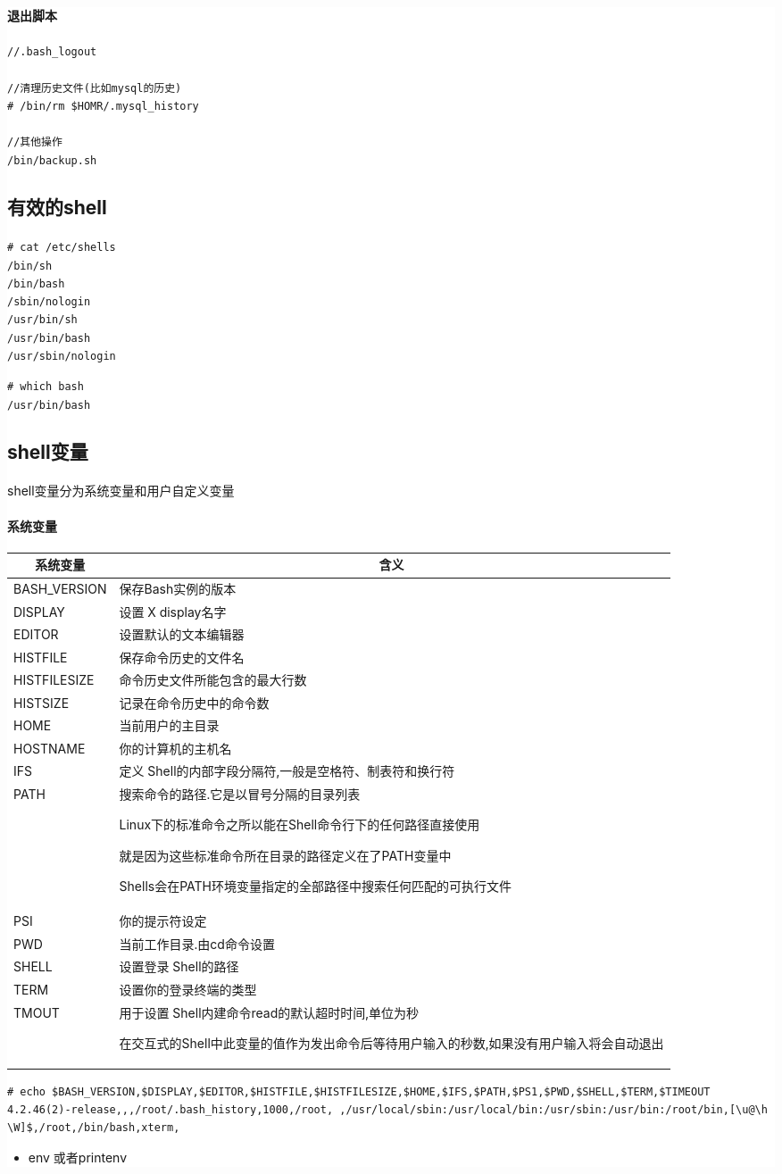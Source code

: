 #### 退出脚本

```
//.bash_logout

//清理历史文件(比如mysql的历史)
# /bin/rm $HOMR/.mysql_history

//其他操作
/bin/backup.sh 
```

## 有效的shell

```
# cat /etc/shells 
/bin/sh
/bin/bash
/sbin/nologin
/usr/bin/sh
/usr/bin/bash
/usr/sbin/nologin
```

```
# which bash
/usr/bin/bash
```
## shell变量
shell变量分为系统变量和用户自定义变量
#### 系统变量
系统变量|含义
---|---
BASH_VERSION|保存Bash实例的版本
DISPLAY|设置 X display名字
EDITOR|设置默认的文本编辑器
HISTFILE|保存命令历史的文件名
HISTFILESIZE|命令历史文件所能包含的最大行数
HISTSIZE|记录在命令历史中的命令数
HOME|当前用户的主目录
HOSTNAME|你的计算机的主机名
IFS|定义 Shell的内部字段分隔符,一般是空格符、制表符和换行符
PATH|搜索命令的路径.它是以冒号分隔的目录列表<p>Linux下的标准命令之所以能在Shell命令行下的任何路径直接使用<p>就是因为这些标准命令所在目录的路径定义在了PATH变量中<p>Shells会在PATH环境变量指定的全部路径中搜索任何匹配的可执行文件
PSI|你的提示符设定
PWD|当前工作目录.由cd命令设置
SHELL|设置登录 Shell的路径
TERM|设置你的登录终端的类型
TMOUT|用于设置 Shell内建命令read的默认超时时间,单位为秒<p>在交互式的Shell中此变量的值作为发出命令后等待用户输入的秒数,如果没有用户输入将会自动退出

```
# echo $BASH_VERSION,$DISPLAY,$EDITOR,$HISTFILE,$HISTFILESIZE,$HOME,$IFS,$PATH,$PS1,$PWD,$SHELL,$TERM,$TIMEOUT
4.2.46(2)-release,,,/root/.bash_history,1000,/root, ,/usr/local/sbin:/usr/local/bin:/usr/sbin:/usr/bin:/root/bin,[\u@\h \W]$,/root,/bin/bash,xterm,
```
- env 或者printenv
